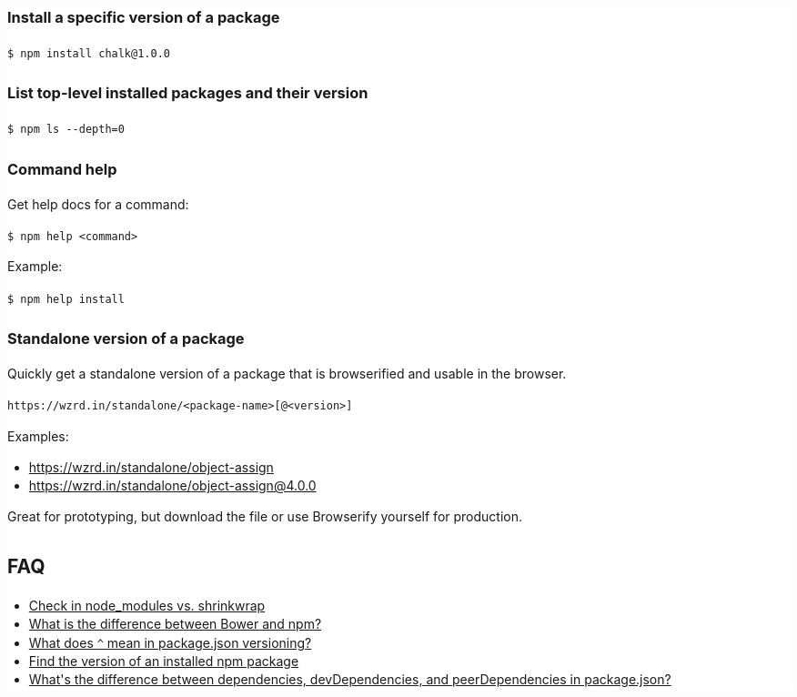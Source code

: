 ### Install a specific version of a package

```
$ npm install chalk@1.0.0
```


### List top-level installed packages and their version

```
$ npm ls --depth=0
```

### Command help

Get help docs for a command:

```
$ npm help <command>
```

Example:

```
$ npm help install
```

### Standalone version of a package

Quickly get a standalone version of a package that is browserified and usable in the browser.

```
https://wzrd.in/standalone/<package-name>[@<version>]
```

Examples:

- <https://wzrd.in/standalone/object-assign>
- <https://wzrd.in/standalone/object-assign@4.0.0>

Great for prototyping, but download the file or use Browserify yourself for production.


## FAQ

- [Check in node_modules vs. shrinkwrap](http://stackoverflow.com/questions/11459733/check-in-node-modules-vs-shrinkwrap)
- [What is the difference between Bower and npm?](http://stackoverflow.com/questions/18641899/what-is-the-difference-between-bower-and-npm)
- [What does `^` mean in package.json versioning?](http://stackoverflow.com/questions/22137778/what-does-mean-in-package-json-versioning)
- [Find the version of an installed npm package](http://stackoverflow.com/questions/10972176/find-the-version-of-an-installed-npm-package)
- [What's the difference between dependencies, devDependencies, and peerDependencies in package.json?](http://stackoverflow.com/questions/18875674/whats-the-difference-between-dependencies-devdependencies-and-peerdependencies)

